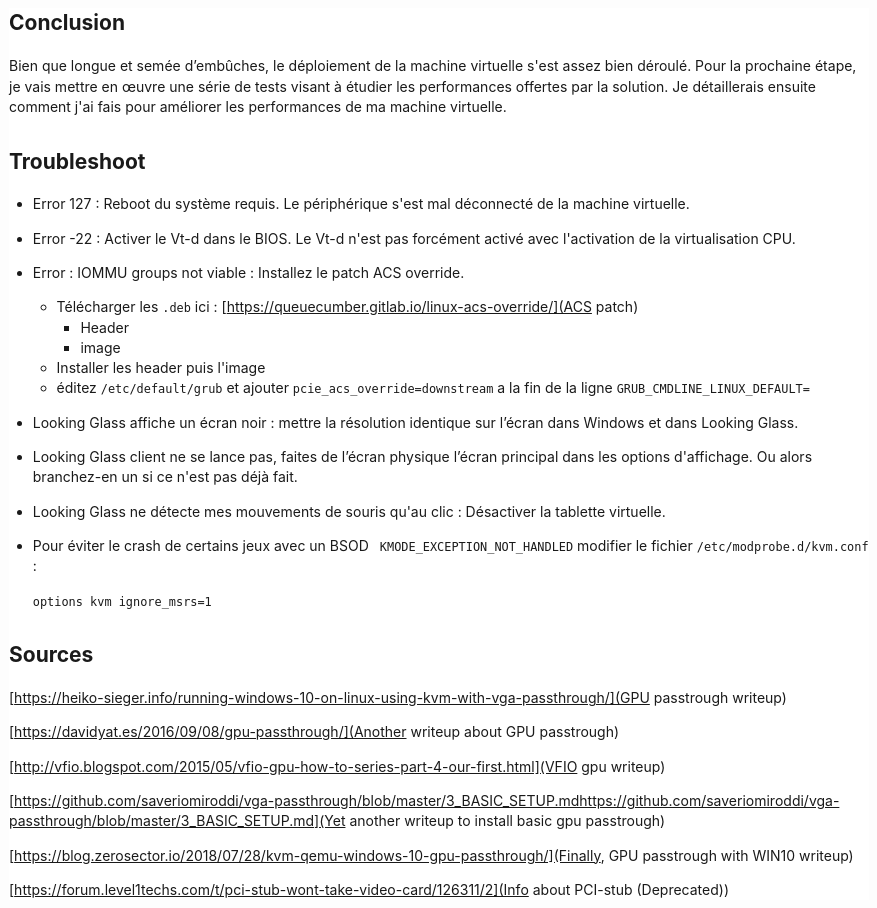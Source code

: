 ## Conclusion 
Bien que longue et semée d’embûches, le déploiement de la machine virtuelle s'est assez bien déroulé. 
Pour la prochaine étape, je vais mettre en œuvre une série de tests visant à étudier les performances offertes par la solution. 
Je détaillerais ensuite comment j'ai fais pour améliorer les performances de ma machine virtuelle. 


## Troubleshoot 

- Error 127 : Reboot du système requis. Le périphérique s'est mal déconnecté de la machine virtuelle.
- Error -22 : Activer le Vt-d dans le BIOS. Le Vt-d n'est pas forcément activé avec l'activation de la virtualisation CPU.
- Error : IOMMU groups not viable : Installez le patch ACS override. 
  - Télécharger les `.deb` ici : [https://queuecumber.gitlab.io/linux-acs-override/](ACS patch)
    - Header 
    - image
  - Installer les header puis l'image 
  - éditez `/etc/default/grub` et ajouter `pcie_acs_override=downstream` a la fin de la ligne `GRUB_CMDLINE_LINUX_DEFAULT=`
- Looking Glass affiche un écran noir : mettre la résolution identique sur l’écran dans Windows et dans Looking Glass.
- Looking Glass client ne se lance pas, faites de l’écran physique l’écran principal dans les options d'affichage. Ou alors branchez-en un si ce n'est pas déjà fait. 
- Looking Glass ne détecte mes mouvements de souris qu'au clic : Désactiver la tablette virtuelle. 

- Pour éviter le crash de certains jeux avec un BSOD ` KMODE_EXCEPTION_NOT_HANDLED` modifier le fichier `/etc/modprobe.d/kvm.conf` :

  ```bash
  options kvm ignore_msrs=1
  ```

  

## Sources 

[https://heiko-sieger.info/running-windows-10-on-linux-using-kvm-with-vga-passthrough/](GPU passtrough writeup)

[https://davidyat.es/2016/09/08/gpu-passthrough/](Another writeup about GPU passtrough)

[http://vfio.blogspot.com/2015/05/vfio-gpu-how-to-series-part-4-our-first.html](VFIO gpu writeup)

[https://github.com/saveriomiroddi/vga-passthrough/blob/master/3_BASIC_SETUP.mdhttps://github.com/saveriomiroddi/vga-passthrough/blob/master/3_BASIC_SETUP.md](Yet another writeup to install basic gpu passtrough)

[https://blog.zerosector.io/2018/07/28/kvm-qemu-windows-10-gpu-passthrough/](Finally, GPU passtrough with WIN10 writeup)

[https://forum.level1techs.com/t/pci-stub-wont-take-video-card/126311/2](Info about PCI-stub (Deprecated))

